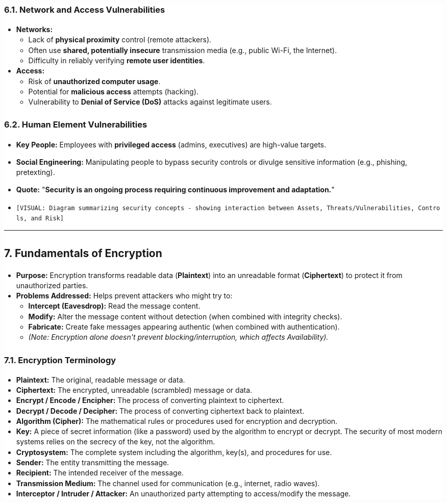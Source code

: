 ### **6.1. Network and Access Vulnerabilities**

*   **Networks:**
    *   Lack of **physical proximity** control (remote attackers).
    *   Often use **shared, potentially insecure** transmission media (e.g., public Wi-Fi, the Internet).
    *   Difficulty in reliably verifying **remote user identities**.
*   **Access:**
    *   Risk of **unauthorized computer usage**.
    *   Potential for **malicious access** attempts (hacking).
    *   Vulnerability to **Denial of Service (DoS)** attacks against legitimate users.

### **6.2. Human Element Vulnerabilities**

*   **Key People:** Employees with **privileged access** (admins, executives) are high-value targets.
*   **Social Engineering:** Manipulating people to bypass security controls or divulge sensitive information (e.g., phishing, pretexting).

*   **Quote:** "**Security is an ongoing process requiring continuous improvement and adaptation.**"
*   `[VISUAL: Diagram summarizing security concepts - showing interaction between Assets, Threats/Vulnerabilities, Controls, and Risk]`

---

## **7. Fundamentals of Encryption**

*   **Purpose:** Encryption transforms readable data (**Plaintext**) into an unreadable format (**Ciphertext**) to protect it from unauthorized parties.
*   **Problems Addressed:** Helps prevent attackers who might try to:
    *   **Intercept (Eavesdrop):** Read the message content.
    *   **Modify:** Alter the message content without detection (when combined with integrity checks).
    *   **Fabricate:** Create fake messages appearing authentic (when combined with authentication).
    *   *(Note: Encryption alone doesn't prevent blocking/interruption, which affects Availability).*

### **7.1. Encryption Terminology**

*   **Plaintext:** The original, readable message or data.
*   **Ciphertext:** The encrypted, unreadable (scrambled) message or data.
*   **Encrypt / Encode / Encipher:** The process of converting plaintext to ciphertext.
*   **Decrypt / Decode / Decipher:** The process of converting ciphertext back to plaintext.
*   **Algorithm (Cipher):** The mathematical rules or procedures used for encryption and decryption.
*   **Key:** A piece of secret information (like a password) used by the algorithm to encrypt or decrypt. The security of most modern systems relies on the secrecy of the key, not the algorithm.
*   **Cryptosystem:** The complete system including the algorithm, key(s), and procedures for use.
*   **Sender:** The entity transmitting the message.
*   **Recipient:** The intended receiver of the message.
*   **Transmission Medium:** The channel used for communication (e.g., internet, radio waves).
*   **Interceptor / Intruder / Attacker:** An unauthorized party attempting to access/modify the message.
